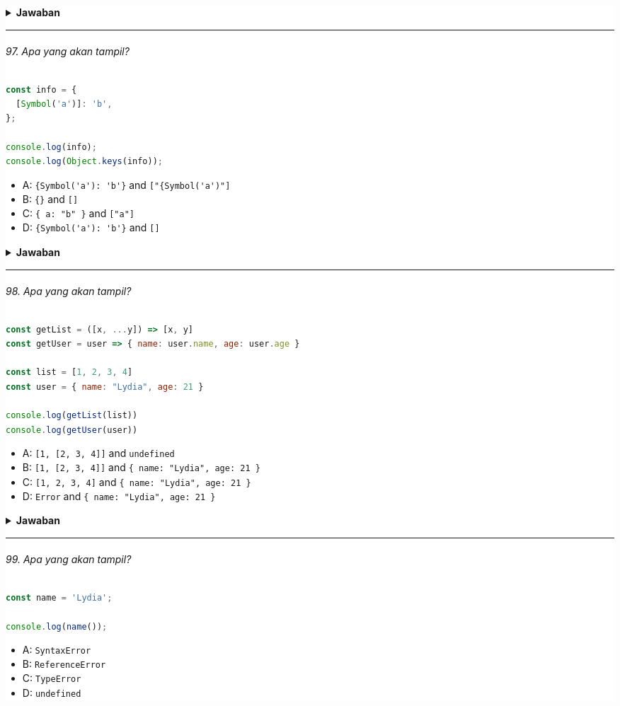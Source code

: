 <details><summary><b>Jawaban</b></summary></details>

---

###### 97. Apa yang akan tampil?

```javascript
const info = {
  [Symbol('a')]: 'b',
};

console.log(info);
console.log(Object.keys(info));
```

- A: `{Symbol('a'): 'b'}` and `["{Symbol('a')"]`
- B: `{}` and `[]`
- C: `{ a: "b" }` and `["a"]`
- D: `{Symbol('a'): 'b'}` and `[]`

<details><summary><b>Jawaban</b></summary></details>

---

###### 98. Apa yang akan tampil?

```javascript
const getList = ([x, ...y]) => [x, y]
const getUser = user => { name: user.name, age: user.age }

const list = [1, 2, 3, 4]
const user = { name: "Lydia", age: 21 }

console.log(getList(list))
console.log(getUser(user))
```

- A: `[1, [2, 3, 4]]` and `undefined`
- B: `[1, [2, 3, 4]]` and `{ name: "Lydia", age: 21 }`
- C: `[1, 2, 3, 4]` and `{ name: "Lydia", age: 21 }`
- D: `Error` and `{ name: "Lydia", age: 21 }`

<details><summary><b>Jawaban</b></summary></details>

---

###### 99. Apa yang akan tampil?

```javascript
const name = 'Lydia';

console.log(name());
```

- A: `SyntaxError`
- B: `ReferenceError`
- C: `TypeError`
- D: `undefined`

